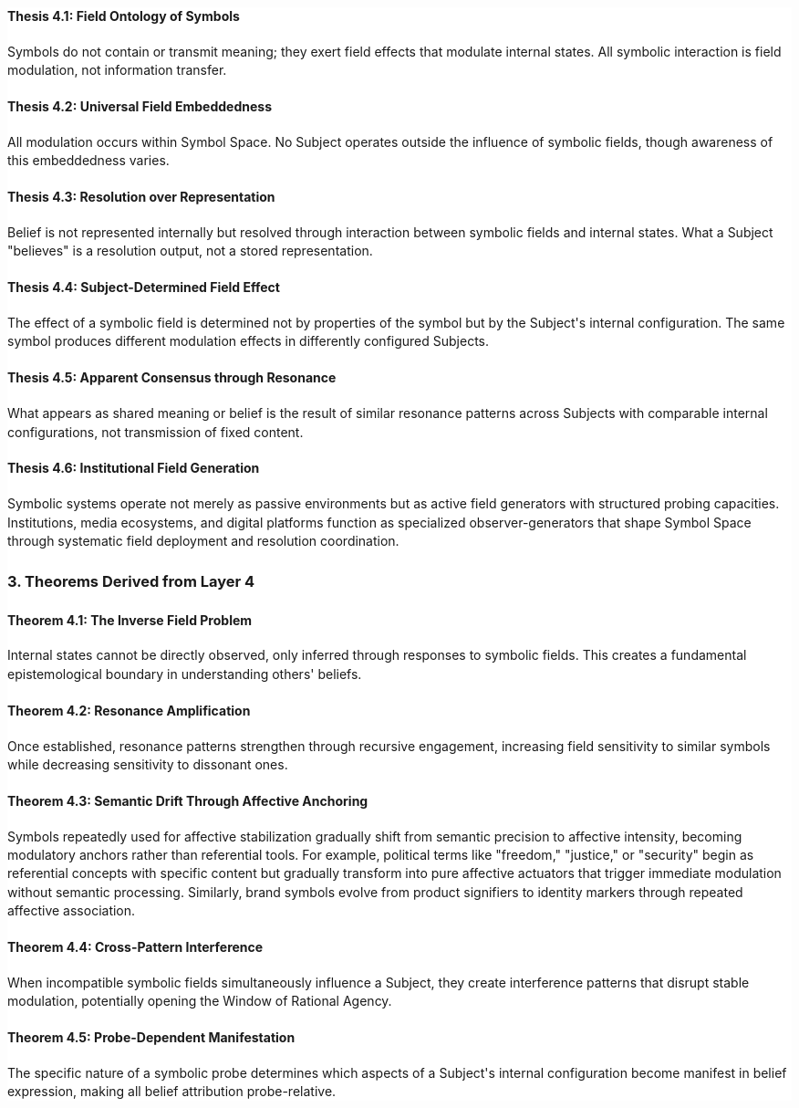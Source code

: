 #### Thesis 4.1: Field Ontology of Symbols  
Symbols do not contain or transmit meaning; they exert field effects that modulate internal states. All symbolic interaction is field modulation, not information transfer.

#### Thesis 4.2: Universal Field Embeddedness  
All modulation occurs within Symbol Space. No Subject operates outside the influence of symbolic fields, though awareness of this embeddedness varies.

#### Thesis 4.3: Resolution over Representation  
Belief is not represented internally but resolved through interaction between symbolic fields and internal states. What a Subject "believes" is a resolution output, not a stored representation.

#### Thesis 4.4: Subject-Determined Field Effect  
The effect of a symbolic field is determined not by properties of the symbol but by the Subject's internal configuration. The same symbol produces different modulation effects in differently configured Subjects.

#### Thesis 4.5: Apparent Consensus through Resonance  
What appears as shared meaning or belief is the result of similar resonance patterns across Subjects with comparable internal configurations, not transmission of fixed content.

#### Thesis 4.6: Institutional Field Generation  
Symbolic systems operate not merely as passive environments but as active field generators with structured probing capacities. Institutions, media ecosystems, and digital platforms function as specialized observer-generators that shape Symbol Space through systematic field deployment and resolution coordination.

### 3. Theorems Derived from Layer 4

#### Theorem 4.1: The Inverse Field Problem  
Internal states cannot be directly observed, only inferred through responses to symbolic fields. This creates a fundamental epistemological boundary in understanding others' beliefs.

#### Theorem 4.2: Resonance Amplification  
Once established, resonance patterns strengthen through recursive engagement, increasing field sensitivity to similar symbols while decreasing sensitivity to dissonant ones.

#### Theorem 4.3: Semantic Drift Through Affective Anchoring  
Symbols repeatedly used for affective stabilization gradually shift from semantic precision to affective intensity, becoming modulatory anchors rather than referential tools. For example, political terms like "freedom," "justice," or "security" begin as referential concepts with specific content but gradually transform into pure affective actuators that trigger immediate modulation without semantic processing. Similarly, brand symbols evolve from product signifiers to identity markers through repeated affective association.

#### Theorem 4.4: Cross-Pattern Interference  
When incompatible symbolic fields simultaneously influence a Subject, they create interference patterns that disrupt stable modulation, potentially opening the Window of Rational Agency.

#### Theorem 4.5: Probe-Dependent Manifestation  
The specific nature of a symbolic probe determines which aspects of a Subject's internal configuration become manifest in belief expression, making all belief attribution probe-relative.

